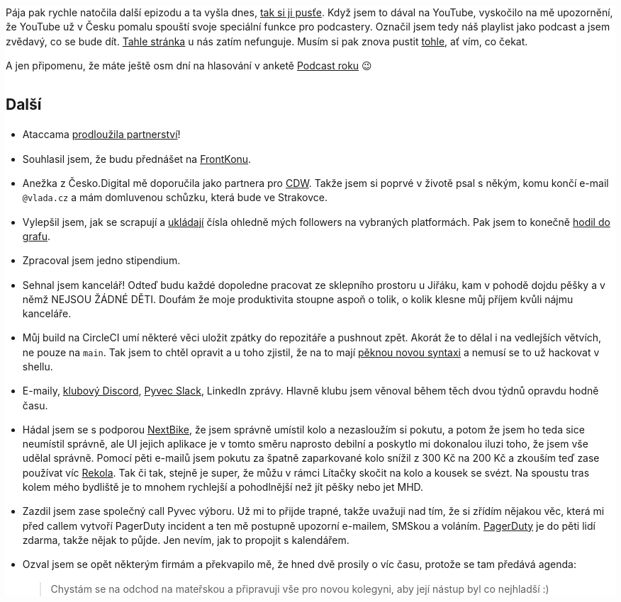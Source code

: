 Pája pak rychle natočila další epizodu a ta vyšla dnes, [tak si ji pusťe](https://junior.guru/podcast/).
Když jsem to dával na YouTube, vyskočilo na mě upozornění, že YouTube už v Česku pomalu spouští svoje speciální funkce pro podcastery.
Označil jsem tedy náš playlist jako podcast a jsem zvědavý, co se bude dít.
[Tahle stránka](https://www.youtube.com/podcasts) u nás zatím nefunguje.
Musím si pak znova pustit [tohle](https://www.youtube.com/watch?v=feMd_GvZSf4&t=1s), ať vím, co čekat.

A jen připomenu, že máte ještě osm dní na hlasování v anketě [Podcast roku](https://www.podcastroku.cz/) 😉

## Další

-   Ataccama [prodloužila partnerství](https://junior.guru/open/ataccama/)!
-   Souhlasil jsem, že budu přednášet na [FrontKonu](https://frontendisti.cz/konference).
-   Anežka z Česko.Digital mě doporučila jako partnera pro [CDW](https://www.beautiful.ai/player/-NUvGiV9GVn6KcmXFcmx/Vyznam-digitalniho-vzdelavani-pro-Czech-Digital-Week).
    Takže jsem si poprvé v životě psal s někým, komu končí e-mail `@vlada.cz` a mám domluvenou schůzku, která bude ve Strakovce.
-   Vylepšil jsem, jak se scrapují a [ukládají](https://github.com/honzajavorek/junior.guru/commit/2586e2143eb129ac09ecf36794d474250a86f587) čísla ohledně mých followers na vybraných platformách.
    Pak jsem to konečně [hodil do grafu](https://junior.guru/open/#marketing).
-   Zpracoval jsem jedno stipendium.
-   Sehnal jsem kancelář!
    Odteď budu každé dopoledne pracovat ze sklepního prostoru u Jiřáku, kam v pohodě dojdu pěšky a v němž NEJSOU ŽÁDNÉ DĚTI.
    Doufám že moje produktivita stoupne aspoň o tolik, o kolik klesne můj příjem kvůli nájmu kanceláře.
-   Můj build na CircleCI umí některé věci uložit zpátky do repozitáře a pushnout zpět.
    Akorát že to dělal i na vedlejších větvích, ne pouze na `main`.
    Tak jsem to chtěl opravit a u toho zjistil, že na to mají [pěknou novou syntaxi](https://circleci.com/docs/using-branch-filters/) a nemusí se to už hackovat v shellu.
-   E-maily, [klubový Discord](https://junior.guru/club/), [Pyvec Slack](https://docs.pyvec.org/operations/support.html#sit-kontaktu), LinkedIn zprávy.
    Hlavně klubu jsem věnoval během těch dvou týdnů opravdu hodně času.
-   Hádal jsem se s podporou [NextBike](https://www.nextbikeczech.com/), že jsem správně umístil kolo a nezasloužím si pokutu, a potom že jsem ho teda sice neumístil správně, ale UI jejich aplikace je v tomto směru naprosto debilní a poskytlo mi dokonalou iluzi toho, že jsem vše udělal správně.
    Pomocí pěti e-mailů jsem pokutu za špatně zaparkované kolo snížil z 300 Kč na 200 Kč a zkouším teď zase používat víc [Rekola](https://www.rekola.cz/).
    Tak či tak, stejně je super, že můžu v rámci Lítačky skočit na kolo a kousek se svézt.
    Na spoustu tras kolem mého bydliště je to mnohem rychlejší a pohodlnější než jít pěšky nebo jet MHD.
-   Zazdil jsem zase společný call Pyvec výboru.
    Už mi to přijde trapné, takže uvažuji nad tím, že si zřídím nějakou věc, která mi před callem vytvoří PagerDuty incident a ten mě postupně upozorní e-mailem, SMSkou a voláním.
    [PagerDuty](https://www.pagerduty.com/) je do pěti lidí zdarma, takže nějak to půjde.
    Jen nevím, jak to propojit s kalendářem.
-   Ozval jsem se opět některým firmám a překvapilo mě, že hned dvě prosily o víc času, protože se tam předává agenda:

    > Chystám se na odchod na mateřskou a připravuji vše pro novou kolegyni, aby její nástup byl co nejhladší :)

